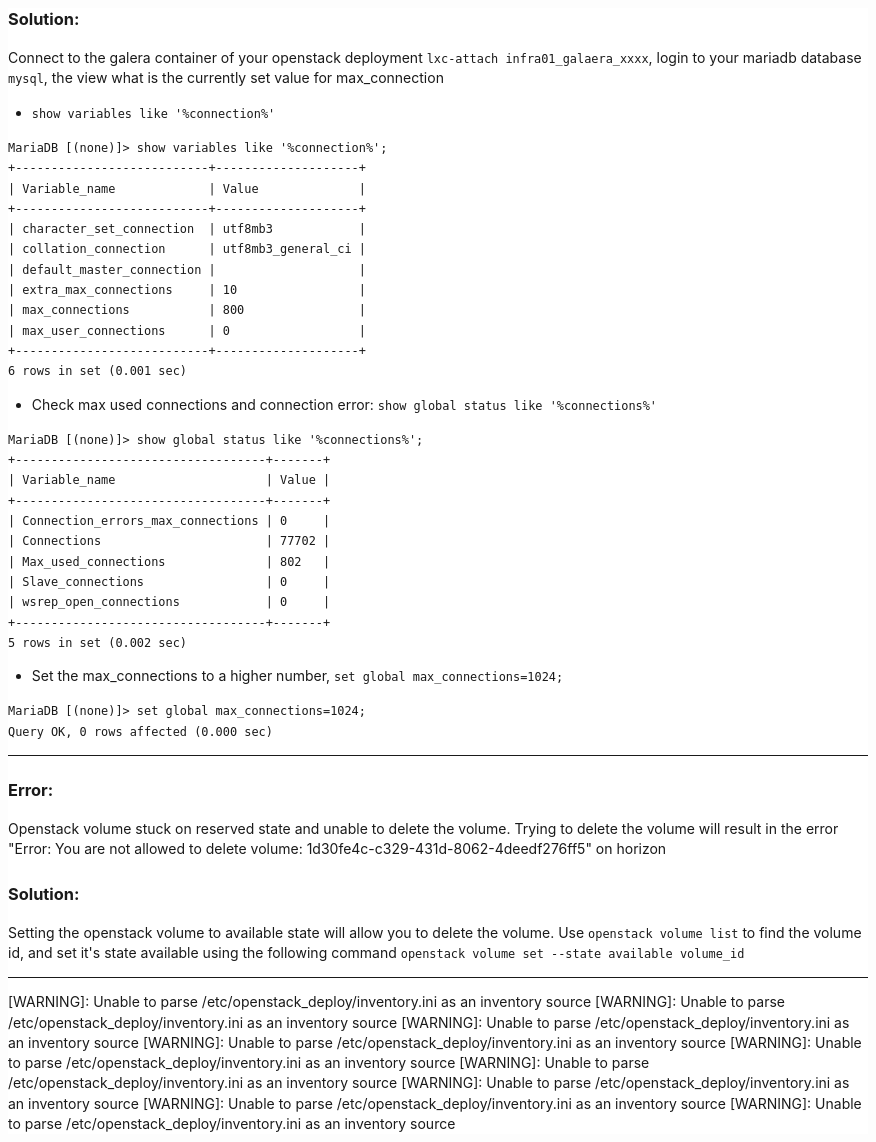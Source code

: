 ### Solution:

Connect to the galera container of your openstack deployment `lxc-attach infra01_galaera_xxxx`, login to your mariadb database `mysql`, the view what is the currently set value for max_connection
- `show variables like '%connection%'`
```
MariaDB [(none)]> show variables like '%connection%';
+---------------------------+--------------------+
| Variable_name             | Value              |
+---------------------------+--------------------+
| character_set_connection  | utf8mb3            |
| collation_connection      | utf8mb3_general_ci |
| default_master_connection |                    |
| extra_max_connections     | 10                 |
| max_connections           | 800                |
| max_user_connections      | 0                  |
+---------------------------+--------------------+
6 rows in set (0.001 sec)
```
- Check max used connections and connection error: `show global status like '%connections%'`
```
MariaDB [(none)]> show global status like '%connections%';
+-----------------------------------+-------+
| Variable_name                     | Value |
+-----------------------------------+-------+
| Connection_errors_max_connections | 0     |
| Connections                       | 77702 |
| Max_used_connections              | 802   |
| Slave_connections                 | 0     |
| wsrep_open_connections            | 0     |
+-----------------------------------+-------+
5 rows in set (0.002 sec)
```
- Set the max_connections to a higher number, `set global max_connections=1024;`
```
MariaDB [(none)]> set global max_connections=1024;
Query OK, 0 rows affected (0.000 sec)
```

---

### Error:

Openstack volume stuck on reserved state and unable to delete the volume. Trying to delete the volume will result in the error "Error: You are not allowed to delete volume: 1d30fe4c-c329-431d-8062-4deedf276ff5" on horizon

### Solution:

Setting the openstack volume to available state will allow you to delete the volume. Use `openstack volume list` to find the volume id, and set it's state available using the following command `openstack volume set --state available volume_id`

---

[WARNING]: Unable to parse /etc/openstack_deploy/inventory.ini as an inventory source
[WARNING]: Unable to parse /etc/openstack_deploy/inventory.ini as an inventory source
[WARNING]: Unable to parse /etc/openstack_deploy/inventory.ini as an inventory source
[WARNING]: Unable to parse /etc/openstack_deploy/inventory.ini as an inventory source
[WARNING]: Unable to parse /etc/openstack_deploy/inventory.ini as an inventory source
[WARNING]: Unable to parse /etc/openstack_deploy/inventory.ini as an inventory source
[WARNING]: Unable to parse /etc/openstack_deploy/inventory.ini as an inventory source
[WARNING]: Unable to parse /etc/openstack_deploy/inventory.ini as an inventory source
[WARNING]: Unable to parse /etc/openstack_deploy/inventory.ini as an inventory source